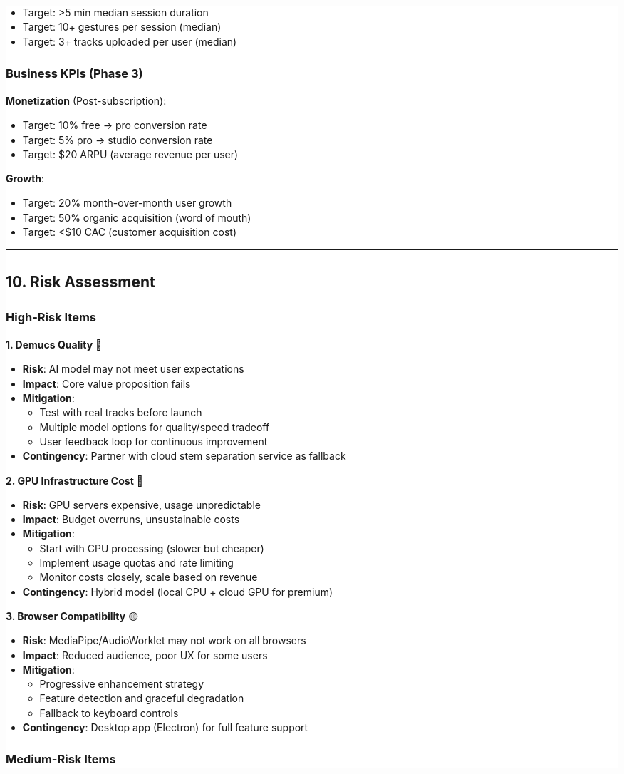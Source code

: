 - Target: >5 min median session duration
- Target: 10+ gestures per session (median)
- Target: 3+ tracks uploaded per user (median)

### Business KPIs (Phase 3)

**Monetization** (Post-subscription):

- Target: 10% free → pro conversion rate
- Target: 5% pro → studio conversion rate
- Target: $20 ARPU (average revenue per user)

**Growth**:

- Target: 20% month-over-month user growth
- Target: 50% organic acquisition (word of mouth)
- Target: <$10 CAC (customer acquisition cost)

---

## 10. Risk Assessment

### High-Risk Items

**1. Demucs Quality** 🔴

- **Risk**: AI model may not meet user expectations
- **Impact**: Core value proposition fails
- **Mitigation**:
  - Test with real tracks before launch
  - Multiple model options for quality/speed tradeoff
  - User feedback loop for continuous improvement
- **Contingency**: Partner with cloud stem separation service as fallback

**2. GPU Infrastructure Cost** 🔴

- **Risk**: GPU servers expensive, usage unpredictable
- **Impact**: Budget overruns, unsustainable costs
- **Mitigation**:
  - Start with CPU processing (slower but cheaper)
  - Implement usage quotas and rate limiting
  - Monitor costs closely, scale based on revenue
- **Contingency**: Hybrid model (local CPU + cloud GPU for premium)

**3. Browser Compatibility** 🟡

- **Risk**: MediaPipe/AudioWorklet may not work on all browsers
- **Impact**: Reduced audience, poor UX for some users
- **Mitigation**:
  - Progressive enhancement strategy
  - Feature detection and graceful degradation
  - Fallback to keyboard controls
- **Contingency**: Desktop app (Electron) for full feature support

### Medium-Risk Items
